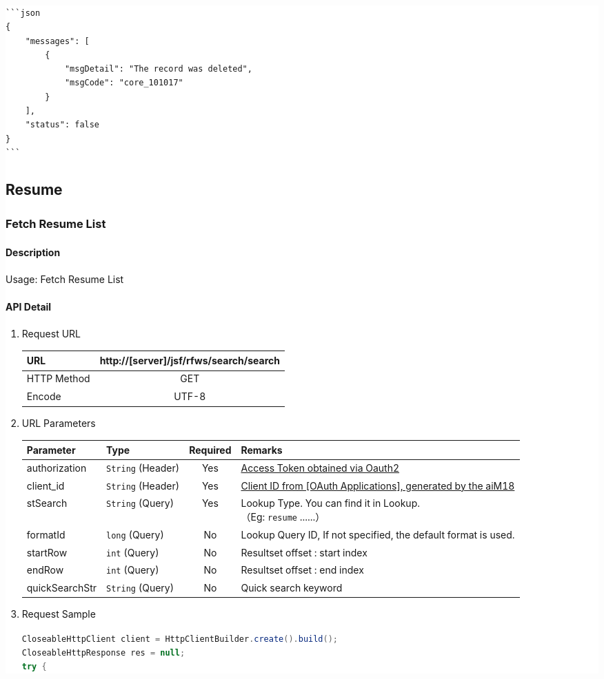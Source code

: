     ```json
    {
        "messages": [
            {
                "msgDetail": "The record was deleted",
                "msgCode": "core_101017"
            }
        ],
        "status": false
    }
    ```

## Resume

### Fetch Resume List

#### Description

Usage: Fetch Resume List

#### API Detail

1.  Request URL

    | URL       | http://[server]/jsf/rfws/search/search |
    | :-------- | :------------------------------------: |
    | HTTP Method |                  GET                   |
    | Encode      |                 UTF-8                  |

2.  URL Parameters

    | Parameter             | Type                |  Required  | Remarks                                       |
    | -------------- | ----------------- | :--: | ---------------------------------------- |
    | authorization  | `String` (Header) |  Yes | [Access Token obtained via Oauth2](/pages/fe122f/#generate-access-token) |
    | client_id      | `String` (Header) |  Yes | [Client ID from [OAuth Applications], generated by the aiM18](/pages/fe122f/#register-your-app) |
    | stSearch       | `String` (Query)  |  Yes | Lookup Type. You can find it in Lookup.<br/>（Eg: `resume` ......） |
    | formatId       | `long` (Query)    |  No  | Lookup Query ID, If not specified, the default format is used. |
    | startRow       | `int` (Query)     |  No  | Resultset offset : start index                                 |
    | endRow         | `int` (Query)     |  No  | Resultset offset : end index                                 |
    | quickSearchStr | `String` (Query)  |  No  | Quick search keyword                                |

3.  Request Sample

    ```java
    CloseableHttpClient client = HttpClientBuilder.create().build();
    CloseableHttpResponse res = null;
    try {
